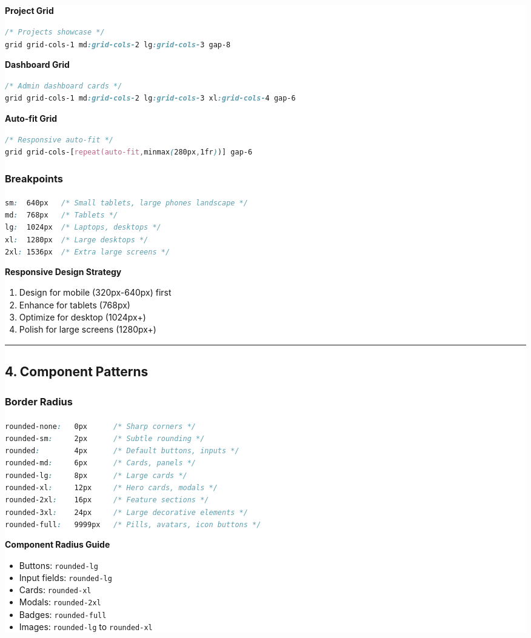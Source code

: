 **Project Grid**
```css
/* Projects showcase */
grid grid-cols-1 md:grid-cols-2 lg:grid-cols-3 gap-8
```

**Dashboard Grid**
```css
/* Admin dashboard cards */
grid grid-cols-1 md:grid-cols-2 lg:grid-cols-3 xl:grid-cols-4 gap-6
```

**Auto-fit Grid**
```css
/* Responsive auto-fit */
grid grid-cols-[repeat(auto-fit,minmax(280px,1fr))] gap-6
```

### Breakpoints

```css
sm:  640px   /* Small tablets, large phones landscape */
md:  768px   /* Tablets */
lg:  1024px  /* Laptops, desktops */
xl:  1280px  /* Large desktops */
2xl: 1536px  /* Extra large screens */
```

**Responsive Design Strategy**
1. Design for mobile (320px-640px) first
2. Enhance for tablets (768px)
3. Optimize for desktop (1024px+)
4. Polish for large screens (1280px+)

---

## 4. Component Patterns

### Border Radius

```css
rounded-none:   0px      /* Sharp corners */
rounded-sm:     2px      /* Subtle rounding */
rounded:        4px      /* Default buttons, inputs */
rounded-md:     6px      /* Cards, panels */
rounded-lg:     8px      /* Large cards */
rounded-xl:     12px     /* Hero cards, modals */
rounded-2xl:    16px     /* Feature sections */
rounded-3xl:    24px     /* Large decorative elements */
rounded-full:   9999px   /* Pills, avatars, icon buttons */
```

**Component Radius Guide**
- Buttons: `rounded-lg`
- Input fields: `rounded-lg`
- Cards: `rounded-xl`
- Modals: `rounded-2xl`
- Badges: `rounded-full`
- Images: `rounded-lg` to `rounded-xl`
